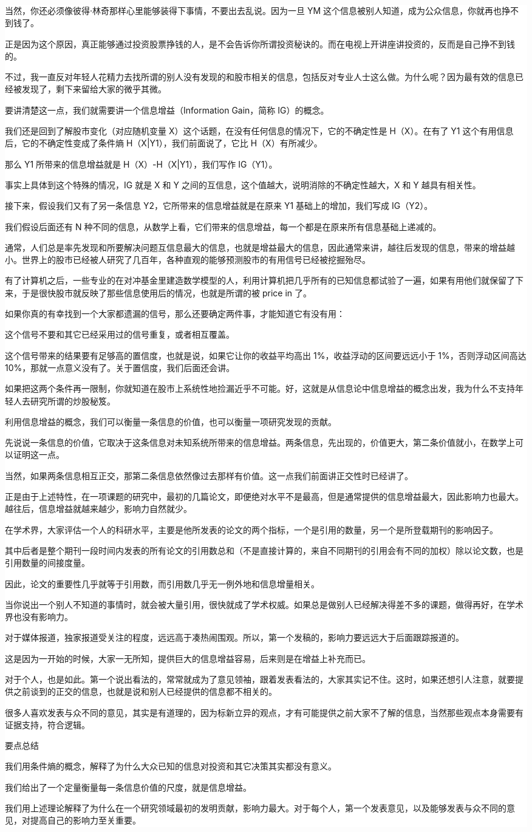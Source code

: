 当然，你还必须像彼得·林奇那样心里能够装得下事情，不要出去乱说。因为一旦 YM 这个信息被别人知道，成为公众信息，你就再也挣不到钱了。

正是因为这个原因，真正能够通过投资股票挣钱的人，是不会告诉你所谓投资秘诀的。而在电视上开讲座讲投资的，反而是自己挣不到钱的。

不过，我一直反对年轻人花精力去找所谓的别人没有发现的和股市相关的信息，包括反对专业人士这么做。为什么呢？因为最有效的信息已经被发现了，剩下来留给大家的微乎其微。

要讲清楚这一点，我们就需要讲一个信息增益（Information Gain，简称 IG）的概念。

我们还是回到了解股市变化（对应随机变量 X）这个话题，在没有任何信息的情况下，它的不确定性是 H（X）。在有了 Y1 这个有用信息后，它的不确定性变成了条件熵 H（X|Y1），我们前面说了，它比 H（X）有所减少。

那么 Y1 所带来的信息增益就是 H（X）-H（X|Y1），我们写作 IG（Y1）。

事实上具体到这个特殊的情况，IG 就是 X 和 Y 之间的互信息，这个值越大，说明消除的不确定性越大，X 和 Y 越具有相关性。

接下来，假设我们又有了另一条信息 Y2，它所带来的信息增益就是在原来 Y1 基础上的增加，我们写成 IG（Y2）。

我们假设后面还有 N 种不同的信息，从数学上看，它们带来的信息增益，每一个都是在原来所有信息基础上递减的。

通常，人们总是率先发现和所要解决问题互信息最大的信息，也就是增益最大的信息，因此通常来讲，越往后发现的信息，带来的增益越小。世界上的股市已经被人研究了几百年，各种直观的能够预测股市的有用信号已经被挖掘殆尽。

有了计算机之后，一些专业的在对冲基金里建造数学模型的人，利用计算机把几乎所有的已知信息都试验了一遍，如果有用他们就保留了下来，于是很快股市就反映了那些信息使用后的情况，也就是所谓的被 price in 了。

如果你真的有幸找到一个大家都遗漏的信号，那么还要确定两件事，才能知道它有没有用：

这个信号不要和其它已经采用过的信号重复，或者相互覆盖。

这个信号带来的结果要有足够高的置信度，也就是说，如果它让你的收益平均高出 1%，收益浮动的区间要远远小于 1%，否则浮动区间高达 10%，那就一点意义没有了。关于置信度，我们后面还会讲。

如果把这两个条件再一限制，你就知道在股市上系统性地捡漏近乎不可能。好，这就是从信息论中信息增益的概念出发，我为什么不支持年轻人去研究所谓的炒股秘笈。

利用信息增益的概念，我们可以衡量一条信息的价值，也可以衡量一项研究发现的贡献。

先说说一条信息的价值，它取决于这条信息对未知系统所带来的信息增益。两条信息，先出现的，价值更大，第二条价值就小，在数学上可以证明这一点。

当然，如果两条信息相互正交，那第二条信息依然像过去那样有价值。这一点我们前面讲正交性时已经讲了。

正是由于上述特性，在一项课题的研究中，最初的几篇论文，即便绝对水平不是最高，但是通常提供的信息增益最大，因此影响力也最大。越往后，信息增益就越来越少，影响力自然就少。

在学术界，大家评估一个人的科研水平，主要是他所发表的论文的两个指标，一个是引用的数量，另一个是所登载期刊的影响因子。

其中后者是整个期刊一段时间内发表的所有论文的引用数总和（不是直接计算的，来自不同期刊的引用会有不同的加权）除以论文数，也是引用数量的间接度量。

因此，论文的重要性几乎就等于引用数，而引用数几乎无一例外地和信息增量相关。

当你说出一个别人不知道的事情时，就会被大量引用，很快就成了学术权威。如果总是做别人已经解决得差不多的课题，做得再好，在学术界也没有影响力。

对于媒体报道，独家报道受关注的程度，远远高于凑热闹围观。所以，第一个发稿的，影响力要远远大于后面跟踪报道的。

这是因为一开始的时候，大家一无所知，提供巨大的信息增益容易，后来则是在增益上补充而已。

对于个人，也是如此。第一个说出看法的，常常就成为了意见领袖，跟着发表看法的，大家其实记不住。这时，如果还想引人注意，就要提供之前谈到的正交的信息，也就是说和别人已经提供的信息都不相关的。

很多人喜欢发表与众不同的意见，其实是有道理的，因为标新立异的观点，才有可能提供之前大家不了解的信息，当然那些观点本身需要有证据支持，符合逻辑。

要点总结

我们用条件熵的概念，解释了为什么大众已知的信息对投资和其它决策其实都没有意义。

我们给出了一个定量衡量每一条信息价值的尺度，就是信息增益。

我们用上述理论解释了为什么在一个研究领域最初的发明贡献，影响力最大。对于每个人，第一个发表意见，以及能够发表与众不同的意见，对提高自己的影响力至关重要。
